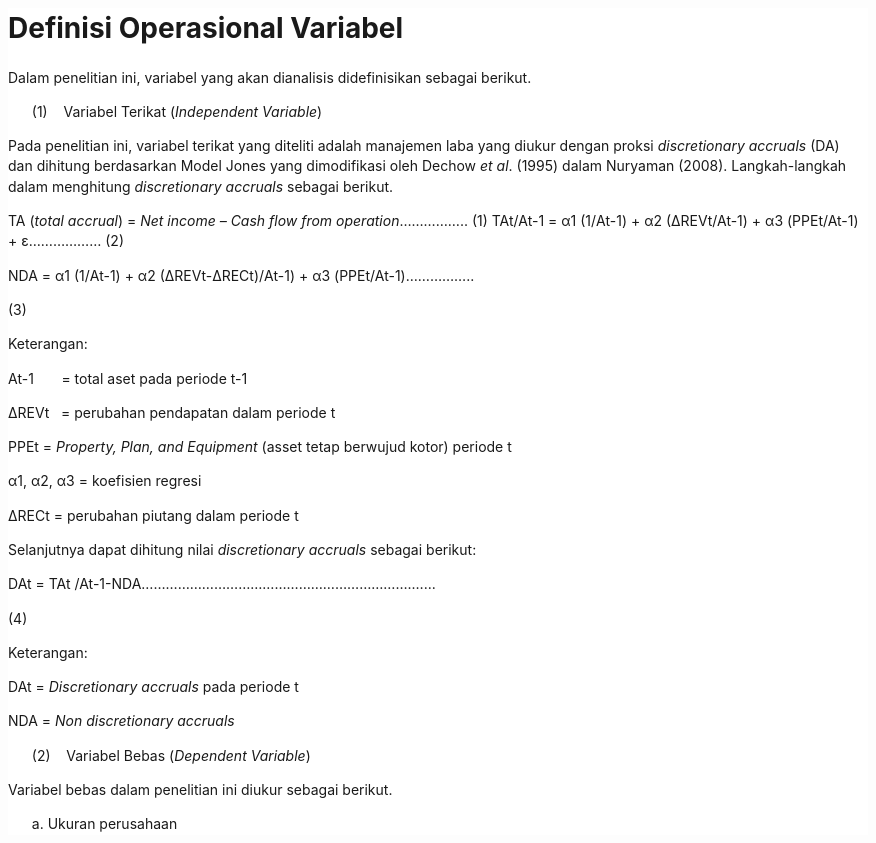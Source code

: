 <h1><a name="bookmark12"></a><span class="font5" style="font-weight:bold;"><a name="bookmark13"></a>Definisi Operasional Variabel</span></h1>
<p><span class="font5">Dalam penelitian ini, variabel yang akan dianalisis didefinisikan sebagai berikut.</span></p>
<ul style="list-style:none;"><li>
<p><span class="font5">(1) &nbsp;&nbsp;&nbsp;Variabel Terikat (</span><span class="font5" style="font-style:italic;">Independent Variable</span><span class="font5">)</span></p></li></ul>
<p><span class="font5">Pada penelitian ini, variabel terikat yang diteliti adalah manajemen laba yang diukur dengan proksi </span><span class="font5" style="font-style:italic;">discretionary accruals</span><span class="font5"> (DA) dan dihitung berdasarkan Model Jones yang dimodifikasi oleh Dechow </span><span class="font5" style="font-style:italic;">et al</span><span class="font5">. (1995) dalam Nuryaman (2008). Langkah-langkah dalam menghitung </span><span class="font5" style="font-style:italic;">discretionary accruals</span><span class="font5"> sebagai berikut.</span></p>
<p><span class="font5">TA (</span><span class="font5" style="font-style:italic;">total accrual</span><span class="font5">) = </span><span class="font5" style="font-style:italic;">Net income – Cash flow from operation</span><span class="font5">…………….. (1) TA</span><span class="font2">t</span><span class="font5">/A</span><span class="font2">t-1 </span><span class="font5">= α</span><span class="font2">1 </span><span class="font5">(1/A</span><span class="font2">t-1</span><span class="font5">) + α</span><span class="font2">2 </span><span class="font5">(ΔREV</span><span class="font2">t</span><span class="font5">/A</span><span class="font2">t-1</span><span class="font5">) + α</span><span class="font2">3 </span><span class="font5">(PPE</span><span class="font2">t</span><span class="font5">/A</span><span class="font2">t-1</span><span class="font5">) + ε……………… (2)</span></p>
<p><span class="font5">NDA = α</span><span class="font2">1 </span><span class="font5">(1/A</span><span class="font2">t-1</span><span class="font5">) + α</span><span class="font2">2 </span><span class="font5">(ΔREV</span><span class="font2">t</span><span class="font5">-ΔREC</span><span class="font2">t</span><span class="font5">)/A</span><span class="font2">t-1</span><span class="font5">) + α</span><span class="font2">3 </span><span class="font5">(PPE</span><span class="font2">t</span><span class="font5">/A</span><span class="font2">t-1</span><span class="font5">)……………..</span></p>
<p><span class="font5">(3)</span></p>
<p><span class="font5">Keterangan:</span></p>
<p><span class="font5">A</span><span class="font2">t-1 &nbsp;&nbsp;&nbsp;&nbsp;&nbsp;&nbsp;</span><span class="font5">= total aset pada periode t-1</span></p>
<p><span class="font5">ΔREV</span><span class="font2">t &nbsp;&nbsp;</span><span class="font5">= perubahan pendapatan dalam periode t</span></p>
<p><span class="font5">PPE</span><span class="font2">t </span><span class="font5">= </span><span class="font5" style="font-style:italic;">Property, Plan, and Equipment</span><span class="font5"> (asset tetap berwujud kotor) periode t</span></p>
<p><span class="font5">α</span><span class="font2">1</span><span class="font5">, α</span><span class="font2">2</span><span class="font5">, α</span><span class="font2">3 </span><span class="font5">= koefisien regresi</span></p>
<p><span class="font5">ΔREC</span><span class="font2">t </span><span class="font5">= perubahan piutang dalam periode t</span></p>
<p><span class="font5">Selanjutnya dapat dihitung nilai </span><span class="font5" style="font-style:italic;">discretionary accruals</span><span class="font5"> sebagai berikut:</span></p>
<p><span class="font5">DA</span><span class="font2">t </span><span class="font5">= TA</span><span class="font2">t </span><span class="font5">/A</span><span class="font2">t-1</span><span class="font5">-NDA………………………………………………………….…...</span></p>
<p><span class="font5">(4)</span></p>
<p><span class="font5">Keterangan:</span></p>
<p><span class="font5">DA</span><span class="font2">t </span><span class="font5">= </span><span class="font5" style="font-style:italic;">Discretionary accruals</span><span class="font5"> pada periode t</span></p>
<p><span class="font5">NDA = </span><span class="font5" style="font-style:italic;">Non discretionary accruals</span></p>
<ul style="list-style:none;"><li>
<p><span class="font5">(2) &nbsp;&nbsp;&nbsp;Variabel Bebas (</span><span class="font5" style="font-style:italic;">Dependent Variable</span><span class="font5">)</span></p></li></ul>
<p><span class="font5">Variabel bebas dalam penelitian ini diukur sebagai berikut.</span></p>
<ul style="list-style:none;"><li>
<p><span class="font5">a. Ukuran perusahaan</span></p></li></ul>
